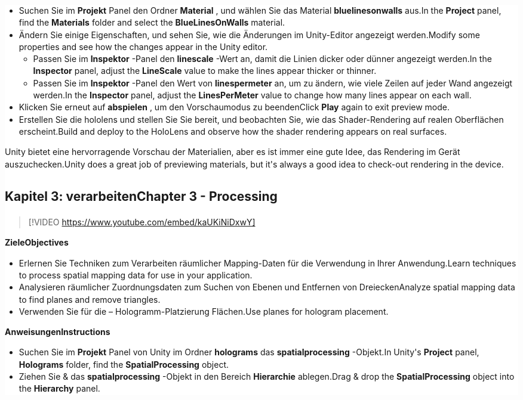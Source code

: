 * <span data-ttu-id="f5c61-263">Suchen Sie im **Projekt** Panel den Ordner **Material** , und wählen Sie das Material **bluelinesonwalls** aus.</span><span class="sxs-lookup"><span data-stu-id="f5c61-263">In the **Project** panel, find the **Materials** folder and select the **BlueLinesOnWalls** material.</span></span>
* <span data-ttu-id="f5c61-264">Ändern Sie einige Eigenschaften, und sehen Sie, wie die Änderungen im Unity-Editor angezeigt werden.</span><span class="sxs-lookup"><span data-stu-id="f5c61-264">Modify some properties and see how the changes appear in the Unity editor.</span></span>
    * <span data-ttu-id="f5c61-265">Passen Sie im **Inspektor** -Panel den **linescale** -Wert an, damit die Linien dicker oder dünner angezeigt werden.</span><span class="sxs-lookup"><span data-stu-id="f5c61-265">In the **Inspector** panel, adjust the **LineScale** value to make the lines appear thicker or thinner.</span></span>
    * <span data-ttu-id="f5c61-266">Passen Sie im **Inspektor** -Panel den Wert von **linespermeter** an, um zu ändern, wie viele Zeilen auf jeder Wand angezeigt werden.</span><span class="sxs-lookup"><span data-stu-id="f5c61-266">In the **Inspector** panel, adjust the **LinesPerMeter** value to change how many lines appear on each wall.</span></span>
* <span data-ttu-id="f5c61-267">Klicken Sie erneut auf **abspielen** , um den Vorschaumodus zu beenden</span><span class="sxs-lookup"><span data-stu-id="f5c61-267">Click **Play** again to exit preview mode.</span></span>
* <span data-ttu-id="f5c61-268">Erstellen Sie die hololens und stellen Sie Sie bereit, und beobachten Sie, wie das Shader-Rendering auf realen Oberflächen erscheint.</span><span class="sxs-lookup"><span data-stu-id="f5c61-268">Build and deploy to the HoloLens and observe how the shader rendering appears on real surfaces.</span></span>

<span data-ttu-id="f5c61-269">Unity bietet eine hervorragende Vorschau der Materialien, aber es ist immer eine gute Idee, das Rendering im Gerät auszuchecken.</span><span class="sxs-lookup"><span data-stu-id="f5c61-269">Unity does a great job of previewing materials, but it's always a good idea to check-out rendering in the device.</span></span>

## <a name="chapter-3---processing"></a><span data-ttu-id="f5c61-270">Kapitel 3: verarbeiten</span><span class="sxs-lookup"><span data-stu-id="f5c61-270">Chapter 3 - Processing</span></span>

>[!VIDEO https://www.youtube.com/embed/kaUKiNiDxwY]

<span data-ttu-id="f5c61-271">**Ziele**</span><span class="sxs-lookup"><span data-stu-id="f5c61-271">**Objectives**</span></span>
* <span data-ttu-id="f5c61-272">Erlernen Sie Techniken zum Verarbeiten räumlicher Mapping-Daten für die Verwendung in Ihrer Anwendung.</span><span class="sxs-lookup"><span data-stu-id="f5c61-272">Learn techniques to process spatial mapping data for use in your application.</span></span>
* <span data-ttu-id="f5c61-273">Analysieren räumlicher Zuordnungsdaten zum Suchen von Ebenen und Entfernen von Dreiecken</span><span class="sxs-lookup"><span data-stu-id="f5c61-273">Analyze spatial mapping data to find planes and remove triangles.</span></span>
* <span data-ttu-id="f5c61-274">Verwenden Sie für die – Hologramm-Platzierung Flächen.</span><span class="sxs-lookup"><span data-stu-id="f5c61-274">Use planes for hologram placement.</span></span>

<span data-ttu-id="f5c61-275">**Anweisungen**</span><span class="sxs-lookup"><span data-stu-id="f5c61-275">**Instructions**</span></span>
* <span data-ttu-id="f5c61-276">Suchen Sie im **Projekt** Panel von Unity im Ordner **holograms** das **spatialprocessing** -Objekt.</span><span class="sxs-lookup"><span data-stu-id="f5c61-276">In Unity's **Project** panel, **Holograms** folder, find the **SpatialProcessing** object.</span></span>
* <span data-ttu-id="f5c61-277">Ziehen Sie & das **spatialprocessing** -Objekt in den Bereich **Hierarchie** ablegen.</span><span class="sxs-lookup"><span data-stu-id="f5c61-277">Drag & drop the **SpatialProcessing** object into the **Hierarchy** panel.</span></span>
